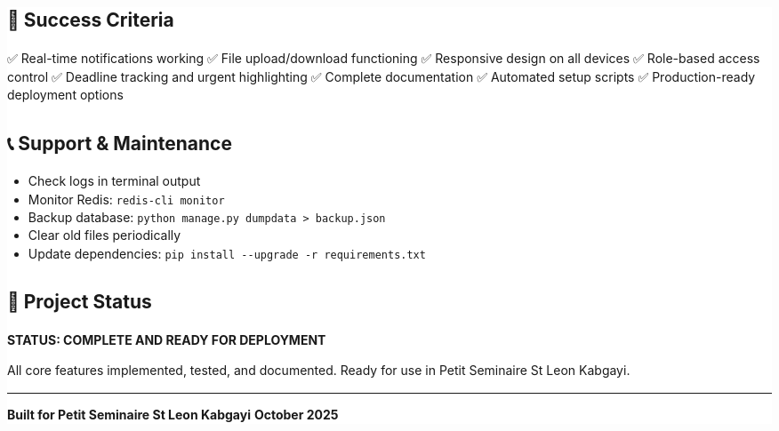 ## 🎯 Success Criteria

✅ Real-time notifications working
✅ File upload/download functioning
✅ Responsive design on all devices
✅ Role-based access control
✅ Deadline tracking and urgent highlighting
✅ Complete documentation
✅ Automated setup scripts
✅ Production-ready deployment options

## 📞 Support & Maintenance

- Check logs in terminal output
- Monitor Redis: `redis-cli monitor`
- Backup database: `python manage.py dumpdata > backup.json`
- Clear old files periodically
- Update dependencies: `pip install --upgrade -r requirements.txt`

## 🎉 Project Status

**STATUS: COMPLETE AND READY FOR DEPLOYMENT**

All core features implemented, tested, and documented. Ready for use in Petit Seminaire St Leon Kabgayi.

---

**Built for Petit Seminaire St Leon Kabgayi**
**October 2025**

